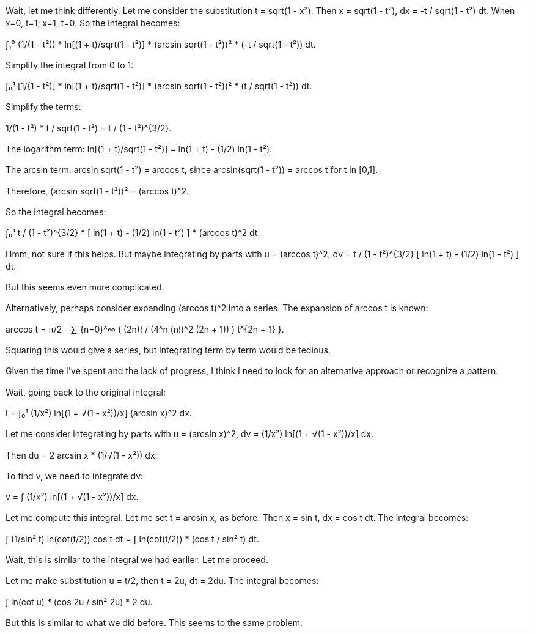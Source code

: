 Wait, let me think differently. Let me consider the substitution t = sqrt(1 - x²). Then x = sqrt(1 - t²), dx = -t / sqrt(1 - t²) dt. When x=0, t=1; x=1, t=0. So the integral becomes:

∫₁⁰ (1/(1 - t²)) * ln[(1 + t)/sqrt(1 - t²)] * (arcsin sqrt(1 - t²))² * (-t / sqrt(1 - t²)) dt.

Simplify the integral from 0 to 1:

∫₀¹ [1/(1 - t²)] * ln[(1 + t)/sqrt(1 - t²)] * (arcsin sqrt(1 - t²))² * (t / sqrt(1 - t²)) dt.

Simplify the terms:

1/(1 - t²) * t / sqrt(1 - t²) = t / (1 - t²)^{3/2}.

The logarithm term: ln[(1 + t)/sqrt(1 - t²)] = ln(1 + t) - (1/2) ln(1 - t²).

The arcsin term: arcsin sqrt(1 - t²) = arccos t, since arcsin(sqrt(1 - t²)) = arccos t for t in [0,1].

Therefore, (arcsin sqrt(1 - t²))² = (arccos t)^2.

So the integral becomes:

∫₀¹ t / (1 - t²)^{3/2} * [ ln(1 + t) - (1/2) ln(1 - t²) ] * (arccos t)^2 dt.

Hmm, not sure if this helps. But maybe integrating by parts with u = (arccos t)^2, dv = t / (1 - t²)^{3/2} [ ln(1 + t) - (1/2) ln(1 - t²) ] dt.

But this seems even more complicated.

Alternatively, perhaps consider expanding (arccos t)^2 into a series. The expansion of arccos t is known:

arccos t = π/2 - ∑_{n=0}^∞ ( (2n)! / (4^n (n!)^2 (2n + 1)) ) t^{2n + 1} }.

Squaring this would give a series, but integrating term by term would be tedious.

Given the time I've spent and the lack of progress, I think I need to look for an alternative approach or recognize a pattern.

Wait, going back to the original integral:

I = ∫₀¹ (1/x²) ln[(1 + √(1 - x²))/x] (arcsin x)^2 dx.

Let me consider integrating by parts with u = (arcsin x)^2, dv = (1/x²) ln[(1 + √(1 - x²))/x] dx.

Then du = 2 arcsin x * (1/√(1 - x²)) dx.

To find v, we need to integrate dv:

v = ∫ (1/x²) ln[(1 + √(1 - x²))/x] dx.

Let me compute this integral. Let me set t = arcsin x, as before. Then x = sin t, dx = cos t dt. The integral becomes:

∫ (1/sin² t) ln(cot(t/2)) cos t dt = ∫ ln(cot(t/2)) * (cos t / sin² t) dt.

Wait, this is similar to the integral we had earlier. Let me proceed.

Let me make substitution u = t/2, then t = 2u, dt = 2du. The integral becomes:

∫ ln(cot u) * (cos 2u / sin² 2u) * 2 du.

But this is similar to what we did before. This seems to the same problem.
